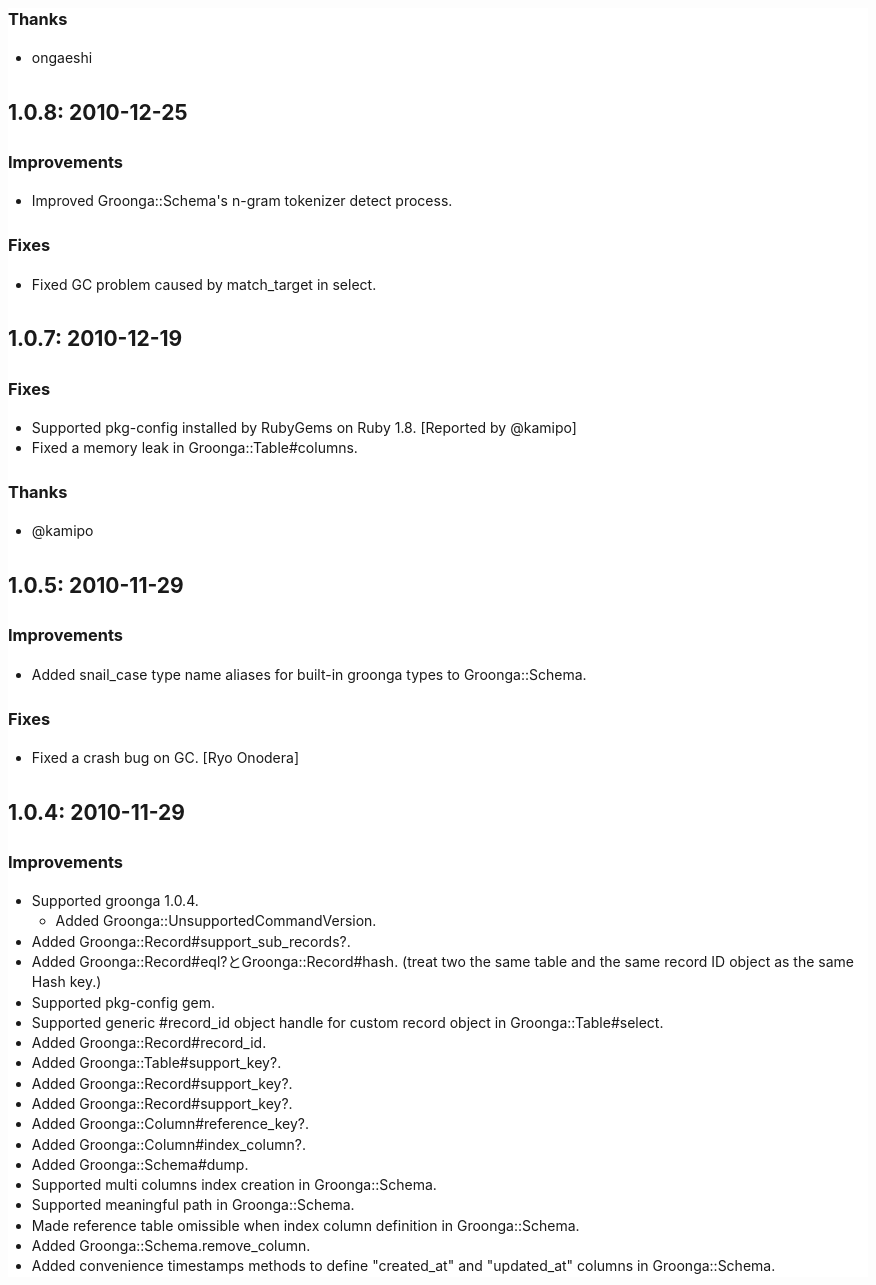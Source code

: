 ### Thanks

* ongaeshi

## 1.0.8: 2010-12-25

### Improvements

* Improved Groonga::Schema's n-gram tokenizer detect process.

### Fixes

* Fixed GC problem caused by match_target in select.

## 1.0.7: 2010-12-19

### Fixes

* Supported pkg-config installed by RubyGems on Ruby 1.8. [Reported by @kamipo]
* Fixed a memory leak in Groonga::Table#columns.

### Thanks

* @kamipo

## 1.0.5: 2010-11-29

### Improvements

* Added snail_case type name aliases for built-in groonga types
  to Groonga::Schema.

### Fixes

* Fixed a crash bug on GC. [Ryo Onodera]

## 1.0.4: 2010-11-29

### Improvements

* Supported groonga 1.0.4.
  * Added Groonga::UnsupportedCommandVersion.
* Added Groonga::Record#support_sub_records?.
* Added Groonga::Record#eql?とGroonga::Record#hash.
  (treat two the same table and the same record ID object as the same Hash key.)
* Supported pkg-config gem.
* Supported generic #record_id object handle for custom record object
  in Groonga::Table#select.
* Added Groonga::Record#record_id.
* Added Groonga::Table#support_key?.
* Added Groonga::Record#support_key?.
* Added Groonga::Record#support_key?.
* Added Groonga::Column#reference_key?.
* Added Groonga::Column#index_column?.
* Added Groonga::Schema#dump.
* Supported multi columns index creation in Groonga::Schema.
* Supported meaningful path in Groonga::Schema.
* Made reference table omissible when index column definition
  in Groonga::Schema.
* Added Groonga::Schema.remove_column.
* Added convenience timestamps methods to define "created_at" and
  "updated_at" columns in Groonga::Schema.